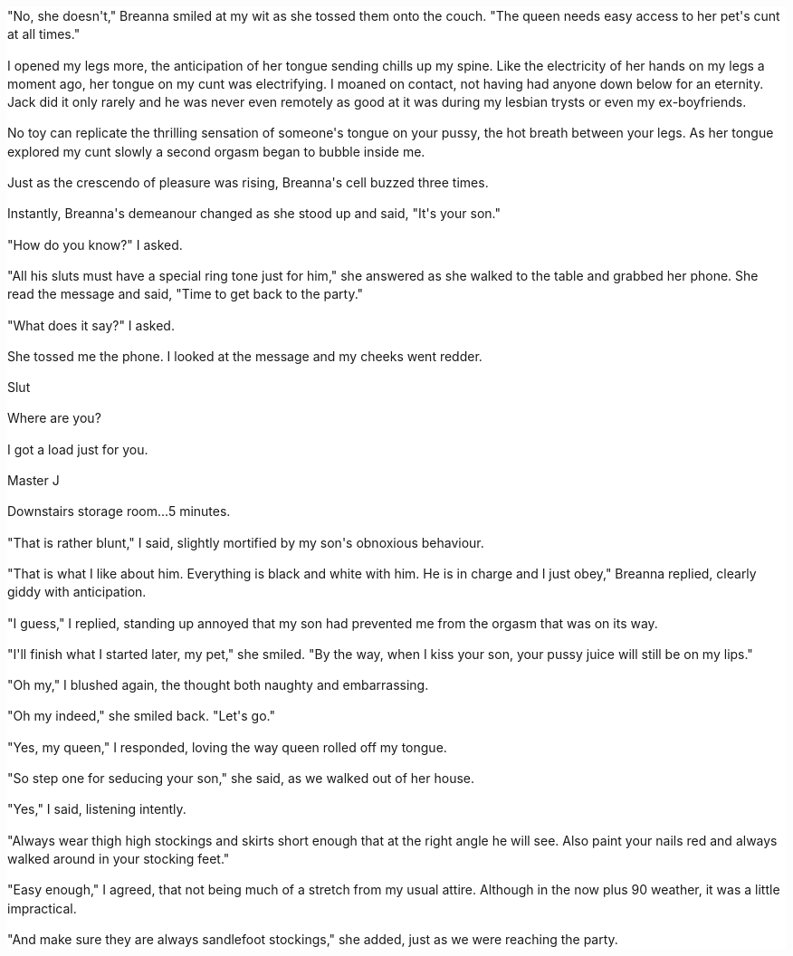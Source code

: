 "No, she doesn't," Breanna smiled at my wit as she tossed them onto the couch. "The queen needs easy access to her pet's cunt at all times." 

I opened my legs more, the anticipation of her tongue sending chills up my spine. Like the electricity of her hands on my legs a moment ago, her tongue on my cunt was electrifying. I moaned on contact, not having had anyone down below for an eternity. Jack did it only rarely and he was never even remotely as good at it was during my lesbian trysts or even my ex-boyfriends. 

No toy can replicate the thrilling sensation of someone's tongue on your pussy, the hot breath between your legs. As her tongue explored my cunt slowly a second orgasm began to bubble inside me. 

Just as the crescendo of pleasure was rising, Breanna's cell buzzed three times. 

Instantly, Breanna's demeanour changed as she stood up and said, "It's your son." 

"How do you know?" I asked. 

"All his sluts must have a special ring tone just for him," she answered as she walked to the table and grabbed her phone. She read the message and said, "Time to get back to the party." 

"What does it say?" I asked. 

She tossed me the phone. I looked at the message and my cheeks went redder. 

Slut 

Where are you? 

I got a load just for you. 

Master J 

Downstairs storage room...5 minutes. 

"That is rather blunt," I said, slightly mortified by my son's obnoxious behaviour. 

"That is what I like about him. Everything is black and white with him. He is in charge and I just obey," Breanna replied, clearly giddy with anticipation. 

"I guess," I replied, standing up annoyed that my son had prevented me from the orgasm that was on its way. 

"I'll finish what I started later, my pet," she smiled. "By the way, when I kiss your son, your pussy juice will still be on my lips." 

"Oh my," I blushed again, the thought both naughty and embarrassing. 

"Oh my indeed," she smiled back. "Let's go." 

"Yes, my queen," I responded, loving the way queen rolled off my tongue. 

"So step one for seducing your son," she said, as we walked out of her house. 

"Yes," I said, listening intently. 

"Always wear thigh high stockings and skirts short enough that at the right angle he will see. Also paint your nails red and always walked around in your stocking feet." 

"Easy enough," I agreed, that not being much of a stretch from my usual attire. Although in the now plus 90 weather, it was a little impractical. 

"And make sure they are always sandlefoot stockings," she added, just as we were reaching the party. 
